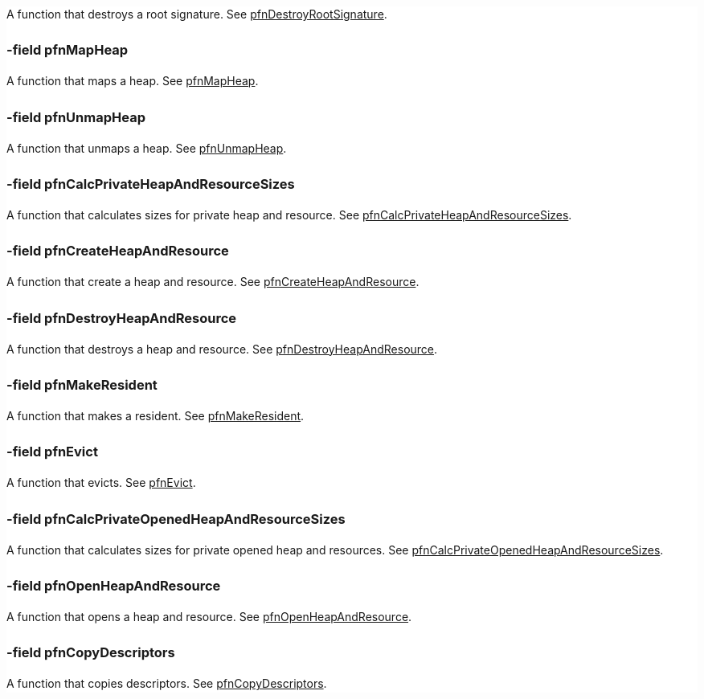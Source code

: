 A function that destroys a root signature. See [pfnDestroyRootSignature](nc-d3d12umddi-pfnd3d12ddi_destroy_root_signature.md).


### -field pfnMapHeap

A function that maps a heap. See [pfnMapHeap](nc-d3d12umddi-pfnd3d12ddi_mapheap.md).


### -field pfnUnmapHeap

A function that unmaps a heap. See [pfnUnmapHeap](nc-d3d12umddi-pfnd3d12ddi_unmapheap.md).


### -field pfnCalcPrivateHeapAndResourceSizes

A function that calculates sizes for private heap and resource. See [pfnCalcPrivateHeapAndResourceSizes](nc-d3d12umddi-pfnd3d12ddi_calcprivateheapandresourcesizes_0003.md).


### -field pfnCreateHeapAndResource

A function that create a heap and resource. See [pfnCreateHeapAndResource](nc-d3d12umddi-pfnd3d12ddi_createheapandresource_0003.md).


### -field pfnDestroyHeapAndResource

A function that destroys a heap and resource. See [pfnDestroyHeapAndResource](nc-d3d12umddi-pfnd3d12ddi_destroyheapandresource.md).


### -field pfnMakeResident

A function that makes a resident. See [pfnMakeResident](nc-d3d12umddi-pfnd3d12ddi_makeresident_0001.md).


### -field pfnEvict

A function that evicts. See [pfnEvict](nc-d3d12umddi-pfnd3d12ddi_evict2.md).


### -field pfnCalcPrivateOpenedHeapAndResourceSizes

A function that calculates sizes for private opened heap and resources. See [pfnCalcPrivateOpenedHeapAndResourceSizes](nc-d3d12umddi-pfnd3d12ddi_calcprivateopenedheapandresourcesizes_0003.md).


### -field pfnOpenHeapAndResource

A function that opens a heap and resource. See [pfnOpenHeapAndResource](nc-d3d12umddi-pfnd3d12ddi_openheapandresource_0003.md).


### -field pfnCopyDescriptors

A function that copies descriptors. See [pfnCopyDescriptors](nc-d3d12umddi-pfnd3d12ddi_copy_descriptors_0003.md).
